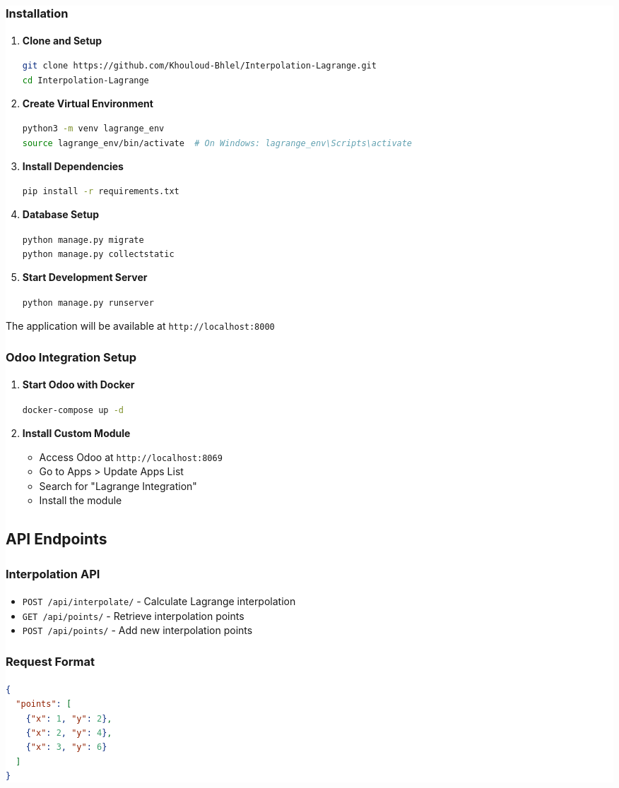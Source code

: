 ### Installation

1. **Clone and Setup**
   ```bash
   git clone https://github.com/Khouloud-Bhlel/Interpolation-Lagrange.git
   cd Interpolation-Lagrange
   ```

2. **Create Virtual Environment**
   ```bash
   python3 -m venv lagrange_env
   source lagrange_env/bin/activate  # On Windows: lagrange_env\Scripts\activate
   ```

3. **Install Dependencies**
   ```bash
   pip install -r requirements.txt
   ```

4. **Database Setup**
   ```bash
   python manage.py migrate
   python manage.py collectstatic
   ```

5. **Start Development Server**
   ```bash
   python manage.py runserver
   ```

The application will be available at `http://localhost:8000`

### Odoo Integration Setup

1. **Start Odoo with Docker**
   ```bash
   docker-compose up -d
   ```

2. **Install Custom Module**
   - Access Odoo at `http://localhost:8069`
   - Go to Apps > Update Apps List
   - Search for "Lagrange Integration"
   - Install the module

## API Endpoints

### Interpolation API
- `POST /api/interpolate/` - Calculate Lagrange interpolation
- `GET /api/points/` - Retrieve interpolation points
- `POST /api/points/` - Add new interpolation points

### Request Format
```json
{
  "points": [
    {"x": 1, "y": 2},
    {"x": 2, "y": 4},
    {"x": 3, "y": 6}
  ]
}
```

